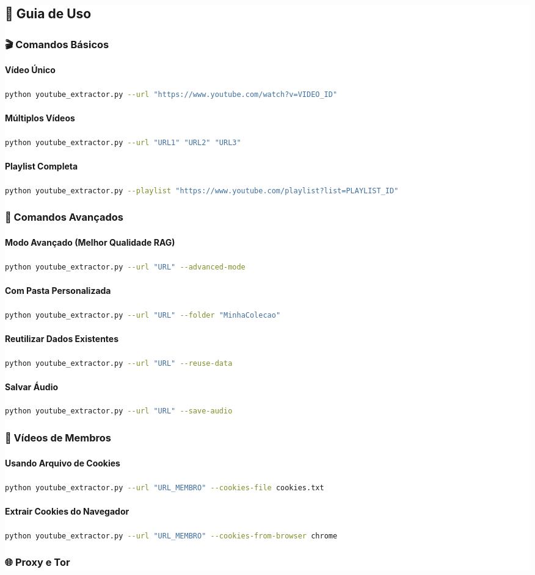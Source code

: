 ## 📖 Guia de Uso

### 🎬 Comandos Básicos

#### Vídeo Único
```bash
python youtube_extractor.py --url "https://www.youtube.com/watch?v=VIDEO_ID"
```

#### Múltiplos Vídeos
```bash
python youtube_extractor.py --url "URL1" "URL2" "URL3"
```

#### Playlist Completa
```bash
python youtube_extractor.py --playlist "https://www.youtube.com/playlist?list=PLAYLIST_ID"
```

### 🔧 Comandos Avançados

#### Modo Avançado (Melhor Qualidade RAG)
```bash
python youtube_extractor.py --url "URL" --advanced-mode
```

#### Com Pasta Personalizada
```bash
python youtube_extractor.py --url "URL" --folder "MinhaColecao"
```

#### Reutilizar Dados Existentes
```bash
python youtube_extractor.py --url "URL" --reuse-data
```

#### Salvar Áudio
```bash
python youtube_extractor.py --url "URL" --save-audio
```

### 🍪 Vídeos de Membros

#### Usando Arquivo de Cookies
```bash
python youtube_extractor.py --url "URL_MEMBRO" --cookies-file cookies.txt
```

#### Extrair Cookies do Navegador
```bash
python youtube_extractor.py --url "URL_MEMBRO" --cookies-from-browser chrome
```

### 🌐 Proxy e Tor
